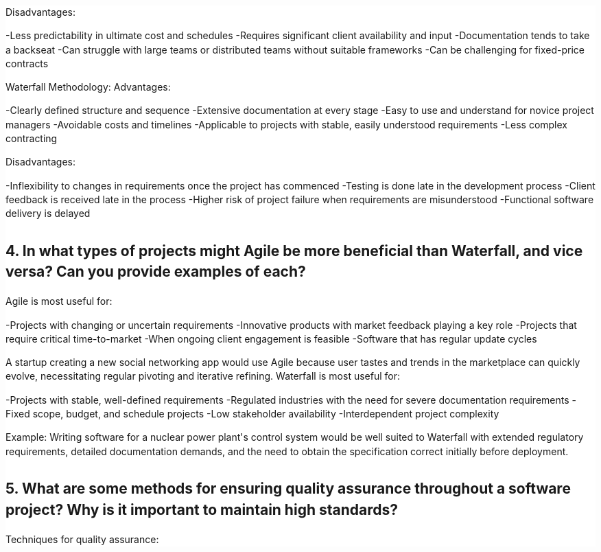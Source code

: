 Disadvantages:

-Less predictability in ultimate cost and schedules
-Requires significant client availability and input
-Documentation tends to take a backseat
-Can struggle with large teams or distributed teams without suitable frameworks
-Can be challenging for fixed-price contracts

Waterfall Methodology:
Advantages:

-Clearly defined structure and sequence
-Extensive documentation at every stage
-Easy to use and understand for novice project managers
-Avoidable costs and timelines
-Applicable to projects with stable, easily understood requirements
-Less complex contracting

Disadvantages:

-Inflexibility to changes in requirements once the project has commenced
-Testing is done late in the development process
-Client feedback is received late in the process
-Higher risk of project failure when requirements are misunderstood
-Functional software delivery is delayed

## 4. In what types of projects might Agile be more beneficial than Waterfall, and vice versa? Can you provide examples of each?
Agile is most useful for:

-Projects with changing or uncertain requirements
-Innovative products with market feedback playing a key role
-Projects that require critical time-to-market
-When ongoing client engagement is feasible
-Software that has regular update cycles

A startup creating a new social networking app would use Agile because user tastes and trends in the marketplace can quickly evolve, necessitating regular pivoting and iterative refining.
Waterfall is most useful for:

-Projects with stable, well-defined requirements
-Regulated industries with the need for severe documentation requirements
-Fixed scope, budget, and schedule projects
-Low stakeholder availability
-Interdependent project complexity

Example: Writing software for a nuclear power plant's control system would be well suited to Waterfall with extended regulatory requirements, detailed documentation demands, and the need to obtain the specification correct initially before deployment.

## 5. What are some methods for ensuring quality assurance throughout a software project? Why is it important to maintain high standards?
Techniques for quality assurance:
